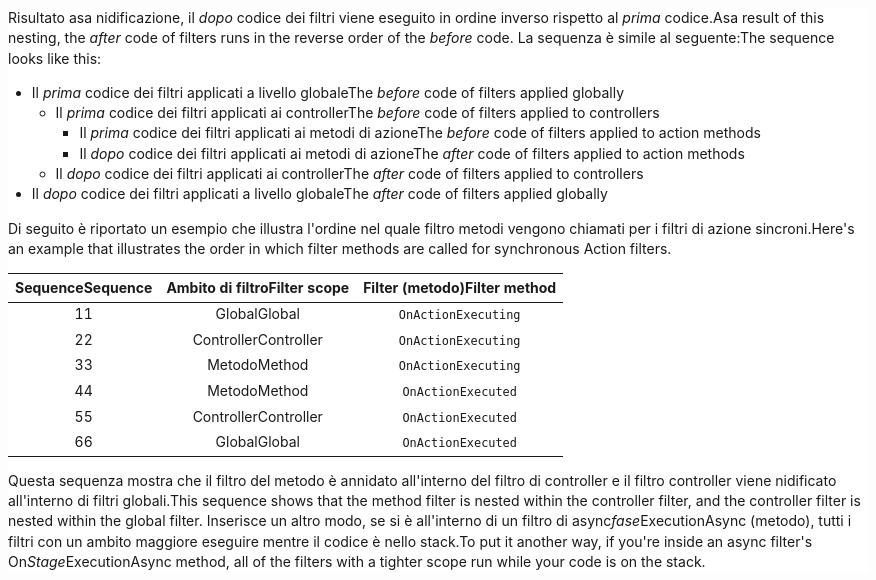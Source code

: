 <span data-ttu-id="9bce6-180">Risultato asa nidificazione, il *dopo* codice dei filtri viene eseguito in ordine inverso rispetto al *prima* codice.</span><span class="sxs-lookup"><span data-stu-id="9bce6-180">Asa result of this nesting, the *after* code of filters runs in the reverse order of the *before* code.</span></span> <span data-ttu-id="9bce6-181">La sequenza è simile al seguente:</span><span class="sxs-lookup"><span data-stu-id="9bce6-181">The sequence looks like this:</span></span>

* <span data-ttu-id="9bce6-182">Il *prima* codice dei filtri applicati a livello globale</span><span class="sxs-lookup"><span data-stu-id="9bce6-182">The *before* code of filters applied globally</span></span>
  * <span data-ttu-id="9bce6-183">Il *prima* codice dei filtri applicati ai controller</span><span class="sxs-lookup"><span data-stu-id="9bce6-183">The *before* code of filters applied to controllers</span></span>
    * <span data-ttu-id="9bce6-184">Il *prima* codice dei filtri applicati ai metodi di azione</span><span class="sxs-lookup"><span data-stu-id="9bce6-184">The *before* code of filters applied to action methods</span></span>
    * <span data-ttu-id="9bce6-185">Il *dopo* codice dei filtri applicati ai metodi di azione</span><span class="sxs-lookup"><span data-stu-id="9bce6-185">The *after* code of filters applied to action methods</span></span>
  * <span data-ttu-id="9bce6-186">Il *dopo* codice dei filtri applicati ai controller</span><span class="sxs-lookup"><span data-stu-id="9bce6-186">The *after* code of filters applied to controllers</span></span>
* <span data-ttu-id="9bce6-187">Il *dopo* codice dei filtri applicati a livello globale</span><span class="sxs-lookup"><span data-stu-id="9bce6-187">The *after* code of filters applied globally</span></span>
  
<span data-ttu-id="9bce6-188">Di seguito è riportato un esempio che illustra l'ordine nel quale filtro metodi vengono chiamati per i filtri di azione sincroni.</span><span class="sxs-lookup"><span data-stu-id="9bce6-188">Here's an example that illustrates the order in which filter methods are called for synchronous Action filters.</span></span>

| <span data-ttu-id="9bce6-189">Sequence</span><span class="sxs-lookup"><span data-stu-id="9bce6-189">Sequence</span></span> | <span data-ttu-id="9bce6-190">Ambito di filtro</span><span class="sxs-lookup"><span data-stu-id="9bce6-190">Filter scope</span></span> | <span data-ttu-id="9bce6-191">Filter (metodo)</span><span class="sxs-lookup"><span data-stu-id="9bce6-191">Filter method</span></span> |
|:--------:|:------------:|:-------------:|
| <span data-ttu-id="9bce6-192">1</span><span class="sxs-lookup"><span data-stu-id="9bce6-192">1</span></span> | <span data-ttu-id="9bce6-193">Global</span><span class="sxs-lookup"><span data-stu-id="9bce6-193">Global</span></span> | `OnActionExecuting` |
| <span data-ttu-id="9bce6-194">2</span><span class="sxs-lookup"><span data-stu-id="9bce6-194">2</span></span> | <span data-ttu-id="9bce6-195">Controller</span><span class="sxs-lookup"><span data-stu-id="9bce6-195">Controller</span></span> | `OnActionExecuting` |
| <span data-ttu-id="9bce6-196">3</span><span class="sxs-lookup"><span data-stu-id="9bce6-196">3</span></span> | <span data-ttu-id="9bce6-197">Metodo</span><span class="sxs-lookup"><span data-stu-id="9bce6-197">Method</span></span> | `OnActionExecuting` |
| <span data-ttu-id="9bce6-198">4</span><span class="sxs-lookup"><span data-stu-id="9bce6-198">4</span></span> | <span data-ttu-id="9bce6-199">Metodo</span><span class="sxs-lookup"><span data-stu-id="9bce6-199">Method</span></span> | `OnActionExecuted` |
| <span data-ttu-id="9bce6-200">5</span><span class="sxs-lookup"><span data-stu-id="9bce6-200">5</span></span> | <span data-ttu-id="9bce6-201">Controller</span><span class="sxs-lookup"><span data-stu-id="9bce6-201">Controller</span></span> | `OnActionExecuted` |
| <span data-ttu-id="9bce6-202">6</span><span class="sxs-lookup"><span data-stu-id="9bce6-202">6</span></span> | <span data-ttu-id="9bce6-203">Global</span><span class="sxs-lookup"><span data-stu-id="9bce6-203">Global</span></span> | `OnActionExecuted` |

<span data-ttu-id="9bce6-204">Questa sequenza mostra che il filtro del metodo è annidato all'interno del filtro di controller e il filtro controller viene nidificato all'interno di filtri globali.</span><span class="sxs-lookup"><span data-stu-id="9bce6-204">This sequence shows that the method filter is nested within the controller filter, and the controller filter is nested within the global filter.</span></span> <span data-ttu-id="9bce6-205">Inserisce un altro modo, se si è all'interno di un filtro di async*fase*ExecutionAsync (metodo), tutti i filtri con un ambito maggiore eseguire mentre il codice è nello stack.</span><span class="sxs-lookup"><span data-stu-id="9bce6-205">To put it another way, if you're inside an async filter's On*Stage*ExecutionAsync method, all of the filters with a tighter scope run while your code is on the stack.</span></span>
